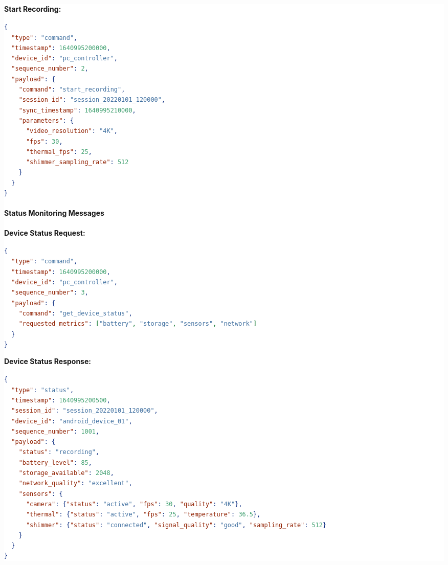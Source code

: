 **Start Recording:**

```json
{
  "type": "command",
  "timestamp": 1640995200000,
  "device_id": "pc_controller",
  "sequence_number": 2,
  "payload": {
    "command": "start_recording",
    "session_id": "session_20220101_120000",
    "sync_timestamp": 1640995210000,
    "parameters": {
      "video_resolution": "4K",
      "fps": 30,
      "thermal_fps": 25,
      "shimmer_sampling_rate": 512
    }
  }
}
```

#### Status Monitoring Messages

**Device Status Request:**

```json
{
  "type": "command",
  "timestamp": 1640995200000,
  "device_id": "pc_controller",
  "sequence_number": 3,
  "payload": {
    "command": "get_device_status",
    "requested_metrics": ["battery", "storage", "sensors", "network"]
  }
}
```

**Device Status Response:**

```json
{
  "type": "status",
  "timestamp": 1640995200500,
  "session_id": "session_20220101_120000",
  "device_id": "android_device_01",
  "sequence_number": 1001,
  "payload": {
    "status": "recording",
    "battery_level": 85,
    "storage_available": 2048,
    "network_quality": "excellent",
    "sensors": {
      "camera": {"status": "active", "fps": 30, "quality": "4K"},
      "thermal": {"status": "active", "fps": 25, "temperature": 36.5},
      "shimmer": {"status": "connected", "signal_quality": "good", "sampling_rate": 512}
    }
  }
}
```
